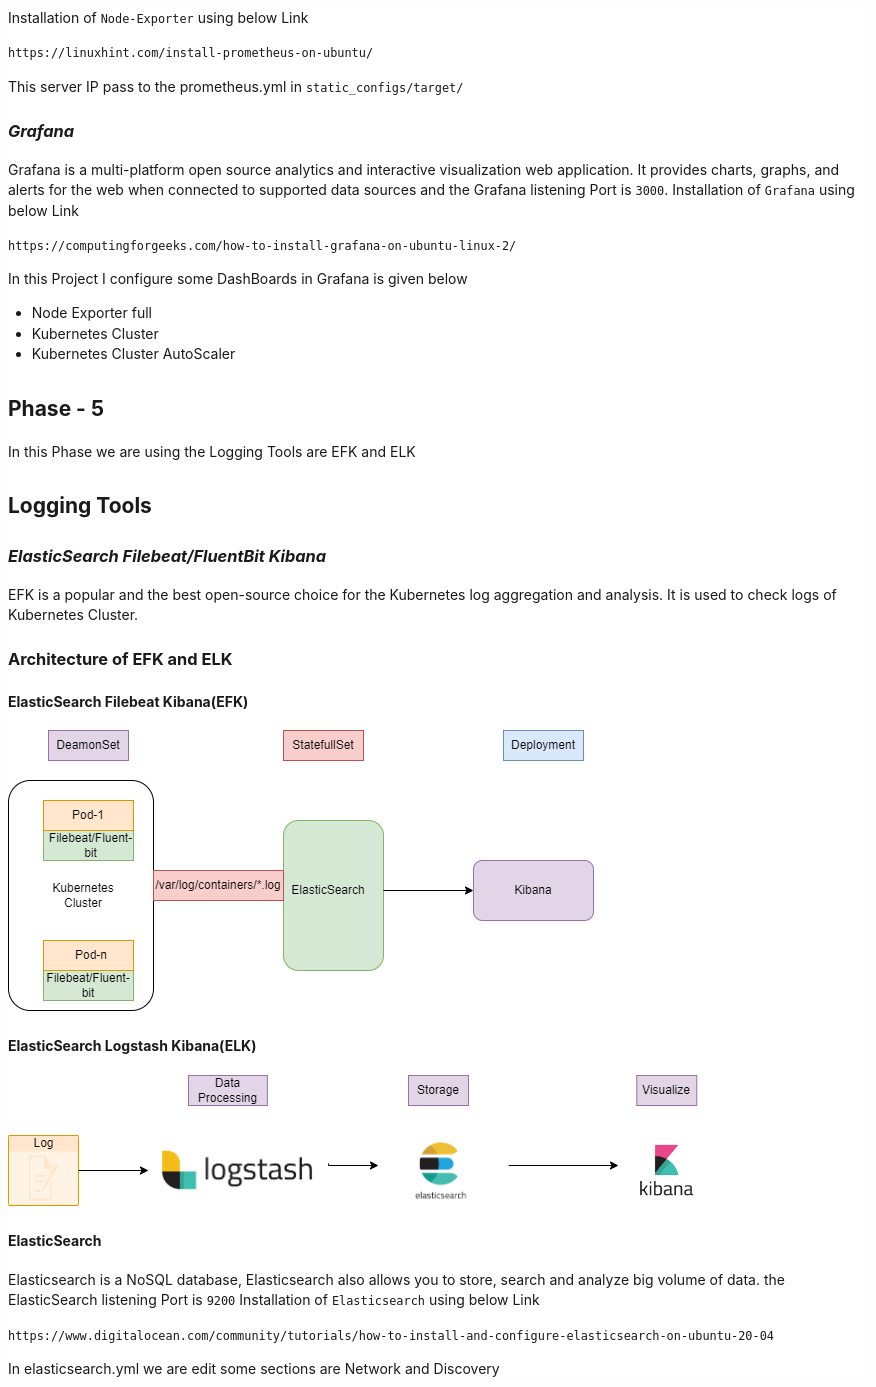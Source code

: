 Installation of `Node-Exporter` using below Link
```sh
https://linuxhint.com/install-prometheus-on-ubuntu/
```
This server IP pass to the prometheus.yml in `static_configs/target/`
### _Grafana_
Grafana is a multi-platform open source analytics and interactive visualization web application. It provides charts, graphs, and alerts for the web when connected to supported data sources and the Grafana listening Port is `3000`.
Installation of `Grafana` using below Link
```sh
https://computingforgeeks.com/how-to-install-grafana-on-ubuntu-linux-2/
```
In this Project I configure some DashBoards in Grafana is given below
- Node Exporter full
- Kubernetes Cluster
- Kubernetes Cluster AutoScaler

## Phase - 5
In this Phase we are using the Logging Tools are EFK and ELK
## Logging Tools
### _ElasticSearch Filebeat/FluentBit Kibana_
EFK is a popular and the best open-source choice for the Kubernetes log aggregation and analysis. It is used to check logs of Kubernetes Cluster.
### Architecture of EFK and ELK
#### ElasticSearch Filebeat Kibana(EFK)
![image alt text](https://github.com/Machendra-org/Documentation/blob/f4e8380a9837d910f30e914a88af27ceef223736/EFK.drawio.png?raw=)
#### ElasticSearch Logstash Kibana(ELK)
![image alt test](https://github.com/Machendra-org/Documentation/blob/1bfa30a6ecab16fa13b5ebf208a792c2b4cf2d18/ELK.drawio.png?raw=)
#### ElasticSearch
Elasticsearch is a NoSQL database, Elasticsearch also allows you to store, search and analyze big volume of data. the ElasticSearch listening Port is `9200` 
Installation of `Elasticsearch` using below Link
```sh
https://www.digitalocean.com/community/tutorials/how-to-install-and-configure-elasticsearch-on-ubuntu-20-04
```
In elasticsearch.yml we are edit some sections are Network and Discovery  